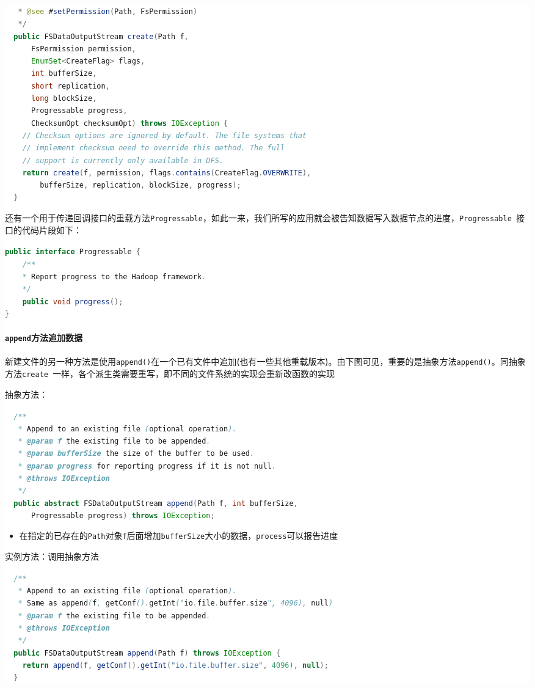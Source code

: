 ```java
   * @see #setPermission(Path, FsPermission)
   */
  public FSDataOutputStream create(Path f,
      FsPermission permission,
      EnumSet<CreateFlag> flags,
      int bufferSize,
      short replication,
      long blockSize,
      Progressable progress,
      ChecksumOpt checksumOpt) throws IOException {
    // Checksum options are ignored by default. The file systems that
    // implement checksum need to override this method. The full
    // support is currently only available in DFS.
    return create(f, permission, flags.contains(CreateFlag.OVERWRITE), 
        bufferSize, replication, blockSize, progress);
  }
```

还有一个用于传递回调接口的重载方法`Progressable`，如此一来，我们所写的应用就会被告知数据写入数据节点的进度，`Progressable `接口的代码片段如下：

```java
public interface Progressable {
    /**
    * Report progress to the Hadoop framework.
    */
    public void progress();
}
```

#### `append`方法追加数据

新建文件的另一种方法是使用`append()`在一个已有文件中追加(也有一些其他重载版本)。由下图可见，重要的是抽象方法`append()`。同抽象方法`create `一样，各个派生类需要重写，即不同的文件系统的实现会重新改函数的实现

抽象方法：

```java
  /**
   * Append to an existing file (optional operation).
   * @param f the existing file to be appended.
   * @param bufferSize the size of the buffer to be used.
   * @param progress for reporting progress if it is not null.
   * @throws IOException
   */
  public abstract FSDataOutputStream append(Path f, int bufferSize,
      Progressable progress) throws IOException;
```

- 在指定的已存在的`Path`对象`f`后面增加`bufferSize`大小的数据，`process`可以报告进度

实例方法：调用抽象方法

```java
  /**
   * Append to an existing file (optional operation).
   * Same as append(f, getConf().getInt("io.file.buffer.size", 4096), null)
   * @param f the existing file to be appended.
   * @throws IOException
   */
  public FSDataOutputStream append(Path f) throws IOException {
    return append(f, getConf().getInt("io.file.buffer.size", 4096), null);
  }
```
